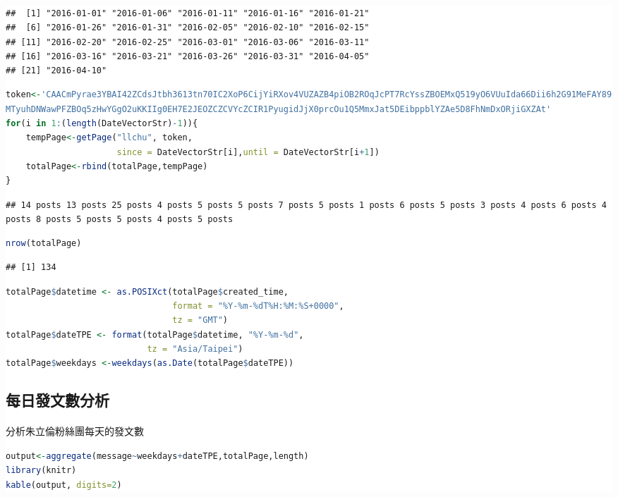     ##  [1] "2016-01-01" "2016-01-06" "2016-01-11" "2016-01-16" "2016-01-21"
    ##  [6] "2016-01-26" "2016-01-31" "2016-02-05" "2016-02-10" "2016-02-15"
    ## [11] "2016-02-20" "2016-02-25" "2016-03-01" "2016-03-06" "2016-03-11"
    ## [16] "2016-03-16" "2016-03-21" "2016-03-26" "2016-03-31" "2016-04-05"
    ## [21] "2016-04-10"

``` r
token<-'CAACmPyrae3YBAI42ZCdsJtbh3613tn70IC2XoP6CijYiRXov4VUZAZB4piOB2ROqJcPT7RcYssZBOEMxQ519yO6VUuIda66Dii6h2G91MeFAY89MTyuhDNWawPFZBOq5zHwYGgO2uKKIIg0EH7E2JEOZCZCVYcZCIR1PyugidJjX0prcOu1Q5MmxJat5DEibppblYZAe5D8FhNmDxORjiGXZAt'
for(i in 1:(length(DateVectorStr)-1)){
    tempPage<-getPage("llchu", token,
                      since = DateVectorStr[i],until = DateVectorStr[i+1])
    totalPage<-rbind(totalPage,tempPage)
}
```

    ## 14 posts 13 posts 25 posts 4 posts 5 posts 5 posts 7 posts 5 posts 1 posts 6 posts 5 posts 3 posts 4 posts 6 posts 4 posts 8 posts 5 posts 5 posts 4 posts 5 posts

``` r
nrow(totalPage)
```

    ## [1] 134

``` r
totalPage$datetime <- as.POSIXct(totalPage$created_time, 
                                 format = "%Y-%m-%dT%H:%M:%S+0000", 
                                 tz = "GMT")
totalPage$dateTPE <- format(totalPage$datetime, "%Y-%m-%d", 
                            tz = "Asia/Taipei")
totalPage$weekdays <-weekdays(as.Date(totalPage$dateTPE))
```

每日發文數分析
--------------

分析朱立倫粉絲團每天的發文數

``` r
output<-aggregate(message~weekdays+dateTPE,totalPage,length)
library(knitr)
kable(output, digits=2)
```
